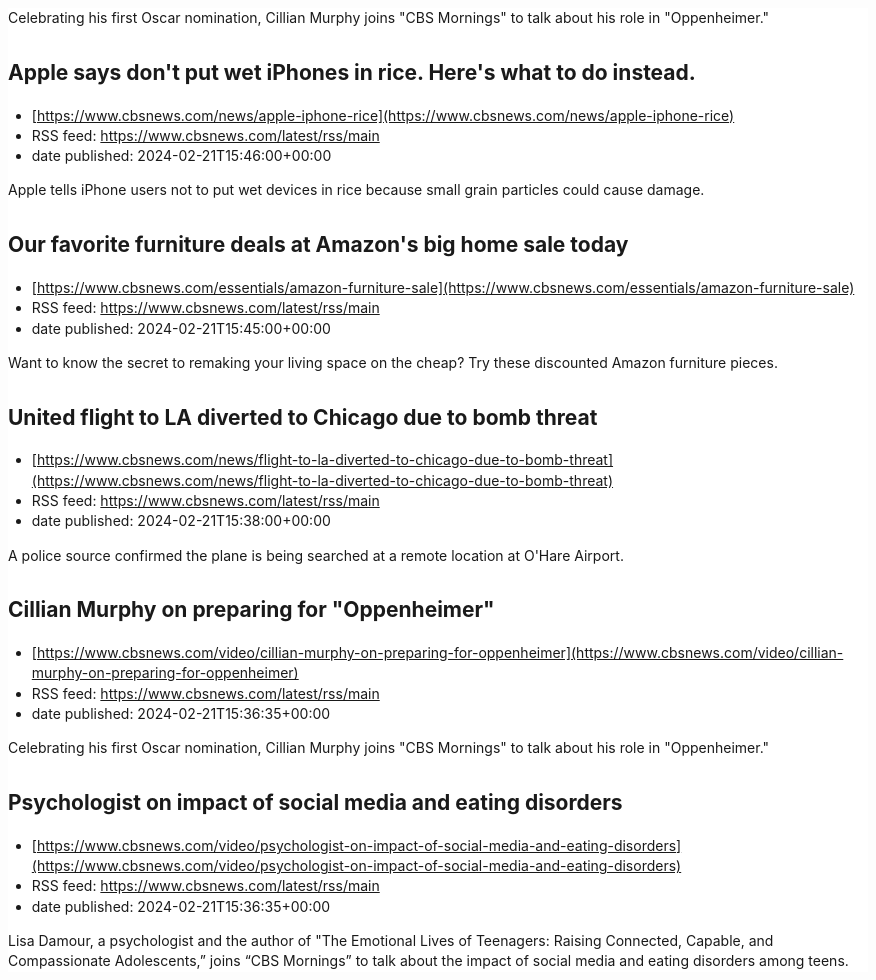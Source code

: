 Celebrating his first Oscar nomination, Cillian Murphy joins "CBS Mornings" to talk about his role in "Oppenheimer."

## Apple says don't put wet iPhones in rice. Here's what to do instead.
 - [https://www.cbsnews.com/news/apple-iphone-rice](https://www.cbsnews.com/news/apple-iphone-rice)
 - RSS feed: https://www.cbsnews.com/latest/rss/main
 - date published: 2024-02-21T15:46:00+00:00

Apple tells iPhone users not to put wet devices in rice because small grain particles could cause damage.

## Our favorite furniture deals at Amazon's big home sale today
 - [https://www.cbsnews.com/essentials/amazon-furniture-sale](https://www.cbsnews.com/essentials/amazon-furniture-sale)
 - RSS feed: https://www.cbsnews.com/latest/rss/main
 - date published: 2024-02-21T15:45:00+00:00

Want to know the secret to remaking your living space on the cheap? Try these discounted Amazon furniture pieces.

## United flight to LA diverted to Chicago due to bomb threat
 - [https://www.cbsnews.com/news/flight-to-la-diverted-to-chicago-due-to-bomb-threat](https://www.cbsnews.com/news/flight-to-la-diverted-to-chicago-due-to-bomb-threat)
 - RSS feed: https://www.cbsnews.com/latest/rss/main
 - date published: 2024-02-21T15:38:00+00:00

A police source confirmed the plane is being searched at a remote location at O'Hare Airport.

## Cillian Murphy on preparing for "Oppenheimer"
 - [https://www.cbsnews.com/video/cillian-murphy-on-preparing-for-oppenheimer](https://www.cbsnews.com/video/cillian-murphy-on-preparing-for-oppenheimer)
 - RSS feed: https://www.cbsnews.com/latest/rss/main
 - date published: 2024-02-21T15:36:35+00:00

Celebrating his first Oscar nomination, Cillian Murphy joins "CBS Mornings" to talk about his role in "Oppenheimer."

## Psychologist on impact of social media and eating disorders
 - [https://www.cbsnews.com/video/psychologist-on-impact-of-social-media-and-eating-disorders](https://www.cbsnews.com/video/psychologist-on-impact-of-social-media-and-eating-disorders)
 - RSS feed: https://www.cbsnews.com/latest/rss/main
 - date published: 2024-02-21T15:36:35+00:00

Lisa Damour, a psychologist and the author of "The Emotional Lives of Teenagers: Raising Connected, Capable, and Compassionate Adolescents,” joins “CBS Mornings” to talk about the impact of social media and eating disorders among teens.
